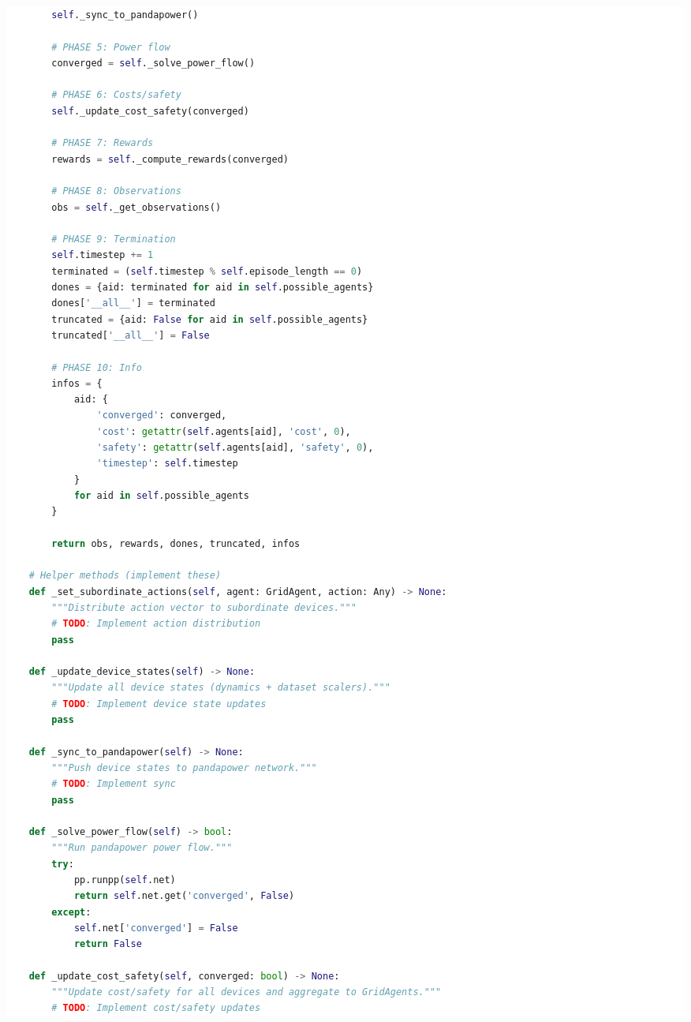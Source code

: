 ```python
        self._sync_to_pandapower()

        # PHASE 5: Power flow
        converged = self._solve_power_flow()

        # PHASE 6: Costs/safety
        self._update_cost_safety(converged)

        # PHASE 7: Rewards
        rewards = self._compute_rewards(converged)

        # PHASE 8: Observations
        obs = self._get_observations()

        # PHASE 9: Termination
        self.timestep += 1
        terminated = (self.timestep % self.episode_length == 0)
        dones = {aid: terminated for aid in self.possible_agents}
        dones['__all__'] = terminated
        truncated = {aid: False for aid in self.possible_agents}
        truncated['__all__'] = False

        # PHASE 10: Info
        infos = {
            aid: {
                'converged': converged,
                'cost': getattr(self.agents[aid], 'cost', 0),
                'safety': getattr(self.agents[aid], 'safety', 0),
                'timestep': self.timestep
            }
            for aid in self.possible_agents
        }

        return obs, rewards, dones, truncated, infos

    # Helper methods (implement these)
    def _set_subordinate_actions(self, agent: GridAgent, action: Any) -> None:
        """Distribute action vector to subordinate devices."""
        # TODO: Implement action distribution
        pass

    def _update_device_states(self) -> None:
        """Update all device states (dynamics + dataset scalers)."""
        # TODO: Implement device state updates
        pass

    def _sync_to_pandapower(self) -> None:
        """Push device states to pandapower network."""
        # TODO: Implement sync
        pass

    def _solve_power_flow(self) -> bool:
        """Run pandapower power flow."""
        try:
            pp.runpp(self.net)
            return self.net.get('converged', False)
        except:
            self.net['converged'] = False
            return False

    def _update_cost_safety(self, converged: bool) -> None:
        """Update cost/safety for all devices and aggregate to GridAgents."""
        # TODO: Implement cost/safety updates
```